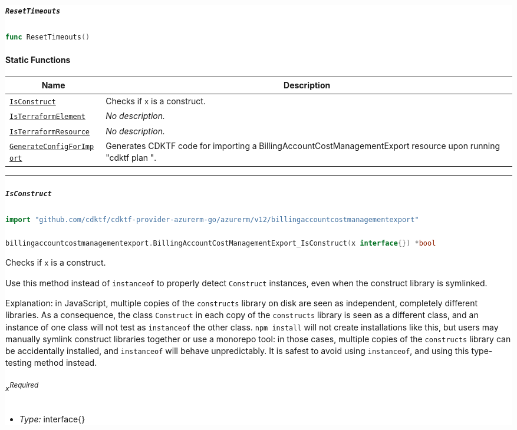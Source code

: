 ##### `ResetTimeouts` <a name="ResetTimeouts" id="@cdktf/provider-azurerm.billingAccountCostManagementExport.BillingAccountCostManagementExport.resetTimeouts"></a>

```go
func ResetTimeouts()
```

#### Static Functions <a name="Static Functions" id="Static Functions"></a>

| **Name** | **Description** |
| --- | --- |
| <code><a href="#@cdktf/provider-azurerm.billingAccountCostManagementExport.BillingAccountCostManagementExport.isConstruct">IsConstruct</a></code> | Checks if `x` is a construct. |
| <code><a href="#@cdktf/provider-azurerm.billingAccountCostManagementExport.BillingAccountCostManagementExport.isTerraformElement">IsTerraformElement</a></code> | *No description.* |
| <code><a href="#@cdktf/provider-azurerm.billingAccountCostManagementExport.BillingAccountCostManagementExport.isTerraformResource">IsTerraformResource</a></code> | *No description.* |
| <code><a href="#@cdktf/provider-azurerm.billingAccountCostManagementExport.BillingAccountCostManagementExport.generateConfigForImport">GenerateConfigForImport</a></code> | Generates CDKTF code for importing a BillingAccountCostManagementExport resource upon running "cdktf plan <stack-name>". |

---

##### `IsConstruct` <a name="IsConstruct" id="@cdktf/provider-azurerm.billingAccountCostManagementExport.BillingAccountCostManagementExport.isConstruct"></a>

```go
import "github.com/cdktf/cdktf-provider-azurerm-go/azurerm/v12/billingaccountcostmanagementexport"

billingaccountcostmanagementexport.BillingAccountCostManagementExport_IsConstruct(x interface{}) *bool
```

Checks if `x` is a construct.

Use this method instead of `instanceof` to properly detect `Construct`
instances, even when the construct library is symlinked.

Explanation: in JavaScript, multiple copies of the `constructs` library on
disk are seen as independent, completely different libraries. As a
consequence, the class `Construct` in each copy of the `constructs` library
is seen as a different class, and an instance of one class will not test as
`instanceof` the other class. `npm install` will not create installations
like this, but users may manually symlink construct libraries together or
use a monorepo tool: in those cases, multiple copies of the `constructs`
library can be accidentally installed, and `instanceof` will behave
unpredictably. It is safest to avoid using `instanceof`, and using
this type-testing method instead.

###### `x`<sup>Required</sup> <a name="x" id="@cdktf/provider-azurerm.billingAccountCostManagementExport.BillingAccountCostManagementExport.isConstruct.parameter.x"></a>

- *Type:* interface{}
